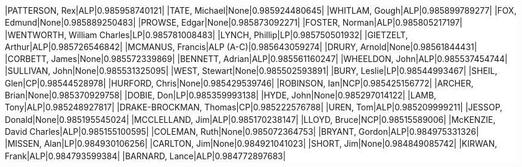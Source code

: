 |PATTERSON, Rex|ALP|0.985958740121|
|TATE, Michael|None|0.985924480645|
|WHITLAM, Gough|ALP|0.985899789277|
|FOX, Edmund|None|0.985889250483|
|PROWSE, Edgar|None|0.985873092271|
|FOSTER, Norman|ALP|0.985805217197|
|WENTWORTH, William Charles|LP|0.985781008483|
|LYNCH, Phillip|LP|0.985750501932|
|GIETZELT, Arthur|ALP|0.985726546842|
|MCMANUS, Francis|ALP (A-C)|0.985643059274|
|DRURY, Arnold|None|0.98561844431|
|CORBETT, James|None|0.985572339869|
|BENNETT, Adrian|ALP|0.985561160247|
|WHEELDON, John|ALP|0.985537454744|
|SULLIVAN, John|None|0.985531325095|
|WEST, Stewart|None|0.985502593891|
|BURY, Leslie|LP|0.98544993467|
|SHEIL, Glen|CP|0.98544528978|
|HURFORD, Chris|None|0.985429539746|
|ROBINSON, Ian|NCP|0.985425156772|
|ARCHER, Brian|None|0.985370929758|
|DOBIE, Don|LP|0.985359993138|
|HYDE, John|None|0.985297014122|
|LAMB, Tony|ALP|0.985248927817|
|DRAKE-BROCKMAN, Thomas|CP|0.985222576788|
|UREN, Tom|ALP|0.985209999211|
|JESSOP, Donald|None|0.985195545024|
|MCCLELLAND, Jim|ALP|0.985170238147|
|LLOYD, Bruce|NCP|0.98515589006|
|McKENZIE, David Charles|ALP|0.985155100595|
|COLEMAN, Ruth|None|0.985072364753|
|BRYANT, Gordon|ALP|0.984975331326|
|MISSEN, Alan|LP|0.984930106256|
|CARLTON, Jim|None|0.984921041023|
|SHORT, Jim|None|0.984849085742|
|KIRWAN, Frank|ALP|0.984793599384|
|BARNARD, Lance|ALP|0.984772897683|